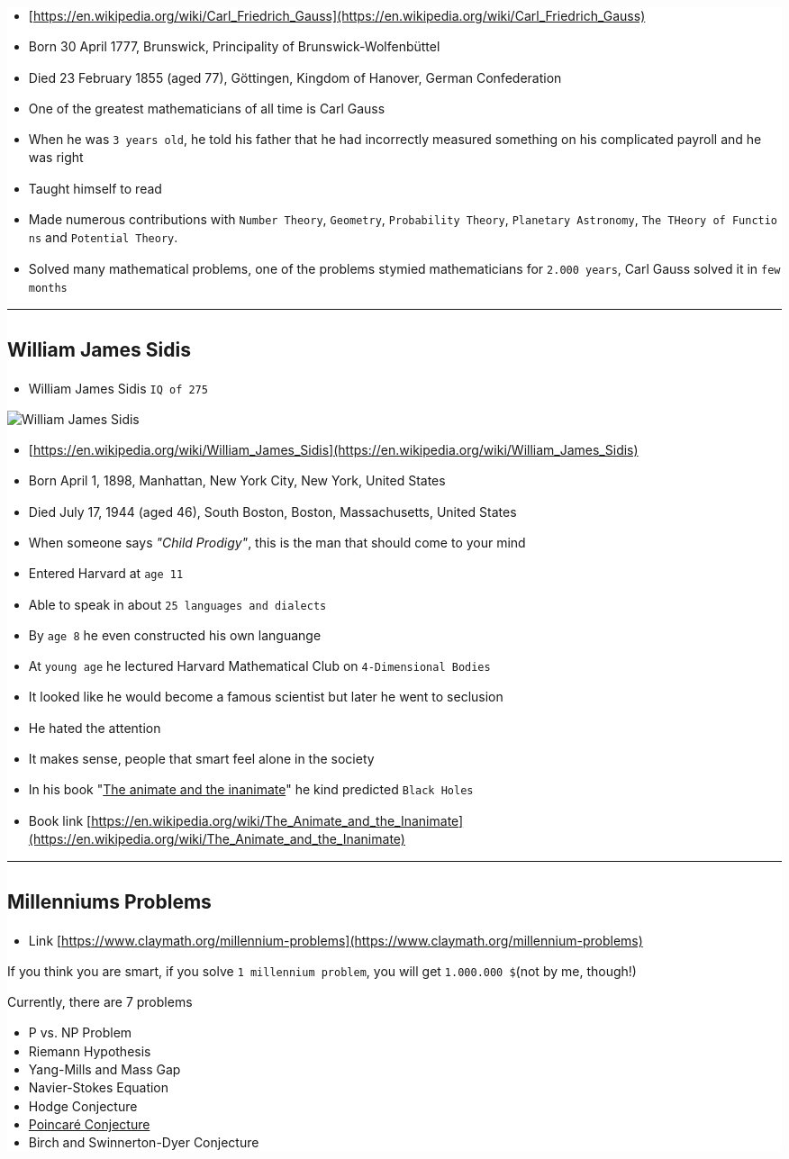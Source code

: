 - [https://en.wikipedia.org/wiki/Carl_Friedrich_Gauss](https://en.wikipedia.org/wiki/Carl_Friedrich_Gauss)

- Born 30 April 1777, Brunswick, Principality of Brunswick-Wolfenbüttel
- Died 23 February 1855 (aged 77), Göttingen, Kingdom of Hanover, German Confederation

- One of the greatest mathematicians of all time is Carl Gauss
- When he was `3 years old`, he told his father that he had incorrectly measured something on his complicated payroll and he was right
- Taught himself to read
- Made numerous contributions with `Number Theory`, `Geometry`, `Probability Theory`, `Planetary Astronomy`, `The THeory of Functions` and `Potential Theory`.
- Solved many mathematical problems, one of the problems stymied mathematicians for `2.000 years`, Carl Gauss solved it in `few months`

---

## William James Sidis

- William James Sidis `IQ of 275`

![William James Sidis](https://upload.wikimedia.org/wikipedia/commons/d/d3/William_James_Sidis_1914.jpg)

- [https://en.wikipedia.org/wiki/William_James_Sidis](https://en.wikipedia.org/wiki/William_James_Sidis)

- Born April 1, 1898, Manhattan, New York City, New York, United States
- Died July 17, 1944 (aged 46), South Boston, Boston, Massachusetts, United States

- When someone says *"Child Prodigy"*, this is the man that should come to your mind
- Entered Harvard at `age 11`
- Able to speak in about `25 languages and dialects`
- By `age 8` he even constructed his own languange
- At `young age` he lectured Harvard Mathematical Club on `4-Dimensional Bodies`
- It looked like he would become a famous scientist but later he went to seclusion
- He hated the attention
- It makes sense, people that smart feel alone in the society
- In his book "[The animate and the inanimate](https://www.sidis.net/animate.pdf)" he kind predicted `Black Holes`
- Book link [https://en.wikipedia.org/wiki/The_Animate_and_the_Inanimate](https://en.wikipedia.org/wiki/The_Animate_and_the_Inanimate)

---

## Millenniums Problems

- Link [https://www.claymath.org/millennium-problems](https://www.claymath.org/millennium-problems)

If you think you are smart, if you solve `1 millennium problem`, you will get `1.000.000 $`(not by me, though!)

Currently, there are 7 problems

- P vs. NP Problem
- Riemann Hypothesis
- Yang-Mills and Mass Gap
- Navier-Stokes Equation
- Hodge Conjecture
- [Poincaré Conjecture](https://en.wikipedia.org/wiki/Poincar%C3%A9_conjecture)
- Birch and Swinnerton-Dyer Conjecture
